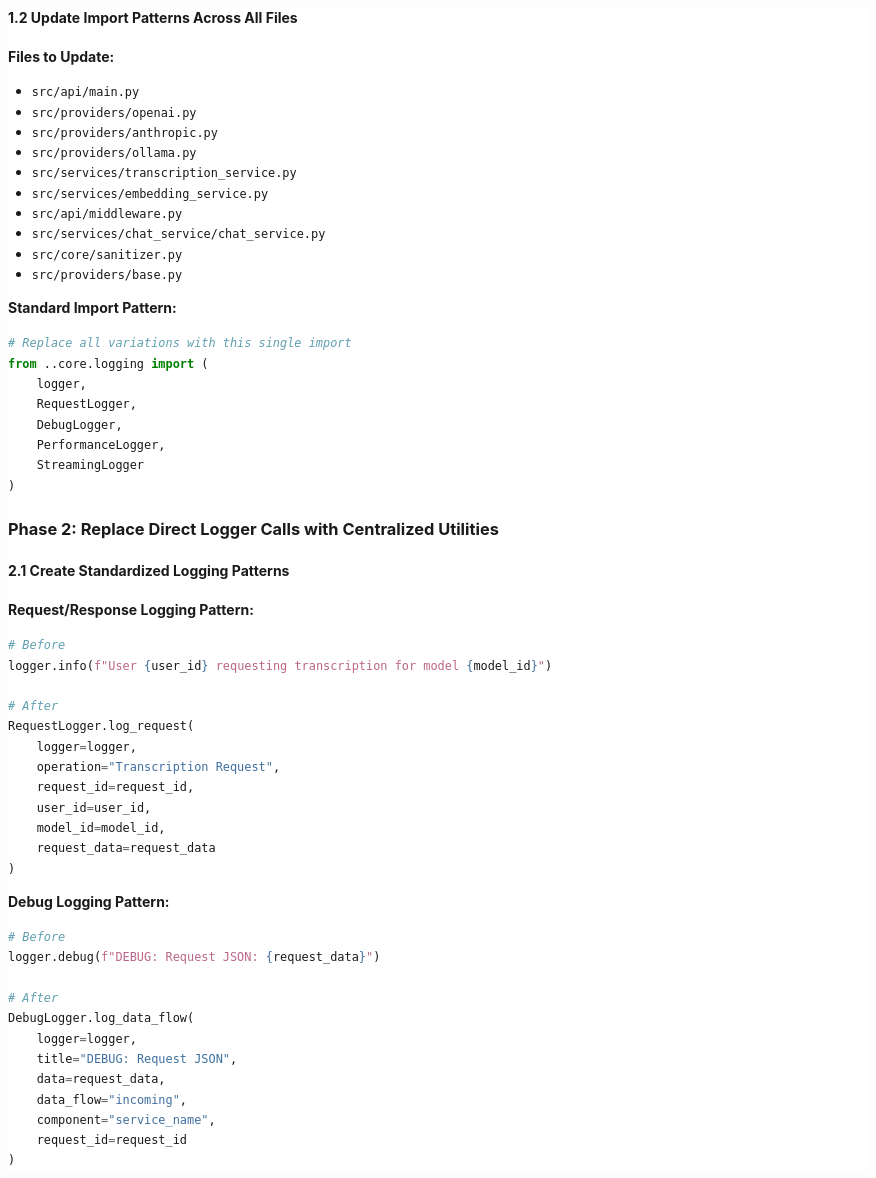 #### 1.2 Update Import Patterns Across All Files

**Files to Update:**
- `src/api/main.py`
- `src/providers/openai.py`
- `src/providers/anthropic.py`
- `src/providers/ollama.py`
- `src/services/transcription_service.py`
- `src/services/embedding_service.py`
- `src/api/middleware.py`
- `src/services/chat_service/chat_service.py`
- `src/core/sanitizer.py`
- `src/providers/base.py`

**Standard Import Pattern:**
```python
# Replace all variations with this single import
from ..core.logging import (
    logger,
    RequestLogger,
    DebugLogger,
    PerformanceLogger,
    StreamingLogger
)
```

### Phase 2: Replace Direct Logger Calls with Centralized Utilities

#### 2.1 Create Standardized Logging Patterns

**Request/Response Logging Pattern:**
```python
# Before
logger.info(f"User {user_id} requesting transcription for model {model_id}")

# After
RequestLogger.log_request(
    logger=logger,
    operation="Transcription Request",
    request_id=request_id,
    user_id=user_id,
    model_id=model_id,
    request_data=request_data
)
```

**Debug Logging Pattern:**
```python
# Before
logger.debug(f"DEBUG: Request JSON: {request_data}")

# After
DebugLogger.log_data_flow(
    logger=logger,
    title="DEBUG: Request JSON",
    data=request_data,
    data_flow="incoming",
    component="service_name",
    request_id=request_id
)
```
